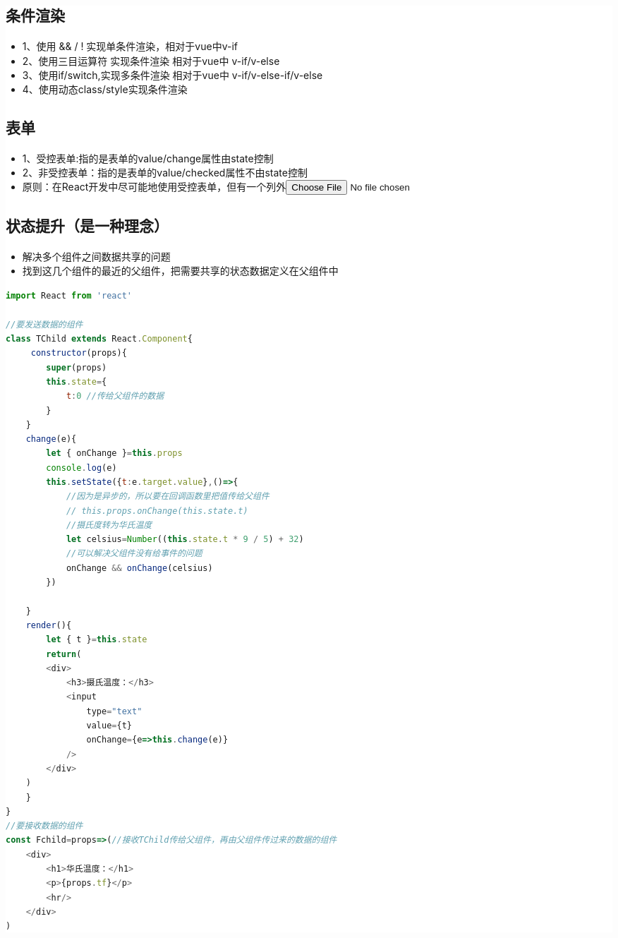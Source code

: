 ## 条件渲染
* 1、使用 && / ! 实现单条件渲染，相对于vue中v-if
* 2、使用三目运算符 实现条件渲染 相对于vue中 v-if/v-else
* 3、使用if/switch,实现多条件渲染 相对于vue中 v-if/v-else-if/v-else
* 4、使用动态class/style实现条件渲染 


## 表单
* 1、受控表单:指的是表单的value/change属性由state控制
* 2、非受控表单：指的是表单的value/checked属性不由state控制
* 原则：在React开发中尽可能地使用受控表单，但有一个列外<input type="file"/>


## 状态提升（是一种理念）
* 解决多个组件之间数据共享的问题
* 找到这几个组件的最近的父组件，把需要共享的状态数据定义在父组件中
```js
import React from 'react'

//要发送数据的组件
class TChild extends React.Component{
     constructor(props){
        super(props)
        this.state={
            t:0 //传给父组件的数据
        }
    }
    change(e){
        let { onChange }=this.props
        console.log(e)
        this.setState({t:e.target.value},()=>{
            //因为是异步的，所以要在回调函数里把值传给父组件
            // this.props.onChange(this.state.t)
            //摄氏度转为华氏温度
            let celsius=Number((this.state.t * 9 / 5) + 32)
            //可以解决父组件没有给事件的问题
            onChange && onChange(celsius)
        })
        
    }
    render(){
        let { t }=this.state
        return(
        <div>
            <h3>摄氏温度：</h3>
            <input
                type="text"
                value={t}
                onChange={e=>this.change(e)}
            />
        </div>
    )
    }
}
//要接收数据的组件
const Fchild=props=>(//接收TChild传给父组件，再由父组件传过来的数据的组件
    <div>
        <h1>华氏温度：</h1>
        <p>{props.tf}</p>
        <hr/>
    </div>
)
```